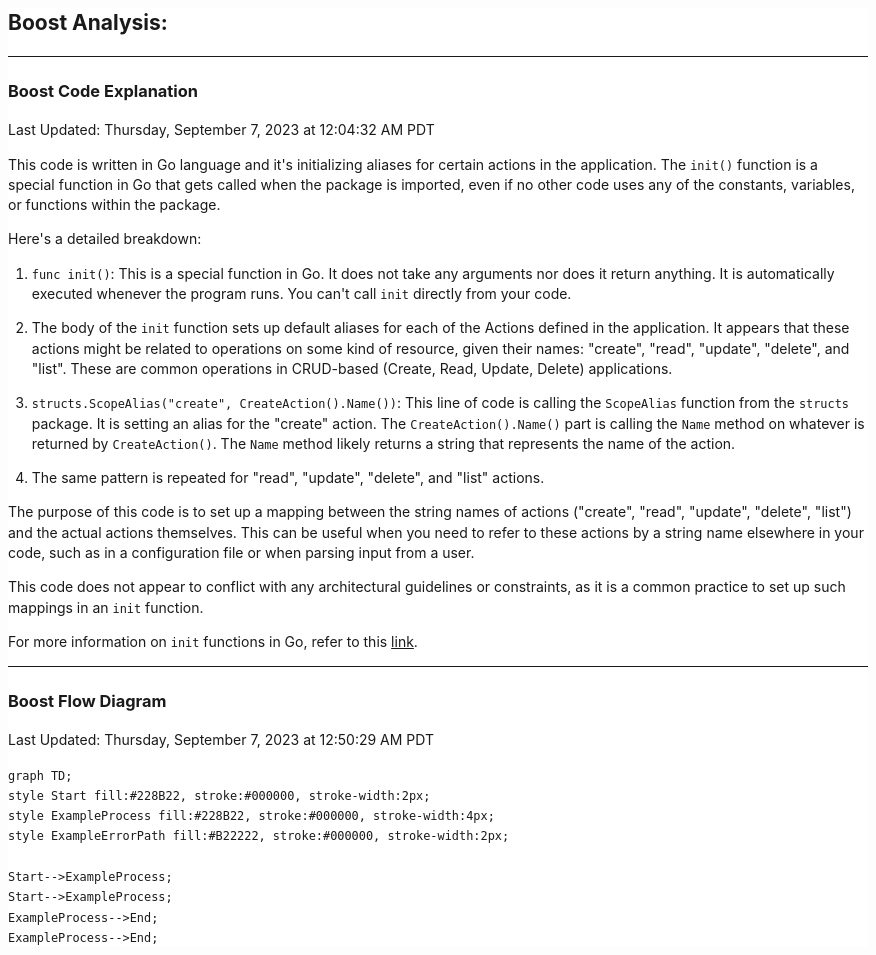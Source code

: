 ## Boost Analysis:



---

### Boost Code Explanation

Last Updated: Thursday, September 7, 2023 at 12:04:32 AM PDT

This code is written in Go language and it's initializing aliases for certain actions in the application. The `init()` function is a special function in Go that gets called when the package is imported, even if no other code uses any of the constants, variables, or functions within the package. 

Here's a detailed breakdown:

1. `func init()`: This is a special function in Go. It does not take any arguments nor does it return anything. It is automatically executed whenever the program runs. You can't call `init` directly from your code.

2. The body of the `init` function sets up default aliases for each of the Actions defined in the application. It appears that these actions might be related to operations on some kind of resource, given their names: "create", "read", "update", "delete", and "list". These are common operations in CRUD-based (Create, Read, Update, Delete) applications.

3. `structs.ScopeAlias("create", CreateAction().Name())`: This line of code is calling the `ScopeAlias` function from the `structs` package. It is setting an alias for the "create" action. The `CreateAction().Name()` part is calling the `Name` method on whatever is returned by `CreateAction()`. The `Name` method likely returns a string that represents the name of the action.

4. The same pattern is repeated for "read", "update", "delete", and "list" actions.

The purpose of this code is to set up a mapping between the string names of actions ("create", "read", "update", "delete", "list") and the actual actions themselves. This can be useful when you need to refer to these actions by a string name elsewhere in your code, such as in a configuration file or when parsing input from a user.

This code does not appear to conflict with any architectural guidelines or constraints, as it is a common practice to set up such mappings in an `init` function.

For more information on `init` functions in Go, refer to this [link](https://tutorialedge.net/golang/the-go-init-function/).



---

### Boost Flow Diagram

Last Updated: Thursday, September 7, 2023 at 12:50:29 AM PDT

```mermaid
graph TD;
style Start fill:#228B22, stroke:#000000, stroke-width:2px;
style ExampleProcess fill:#228B22, stroke:#000000, stroke-width:4px;
style ExampleErrorPath fill:#B22222, stroke:#000000, stroke-width:2px;

Start-->ExampleProcess;
Start-->ExampleProcess;
ExampleProcess-->End;
ExampleProcess-->End;
```
